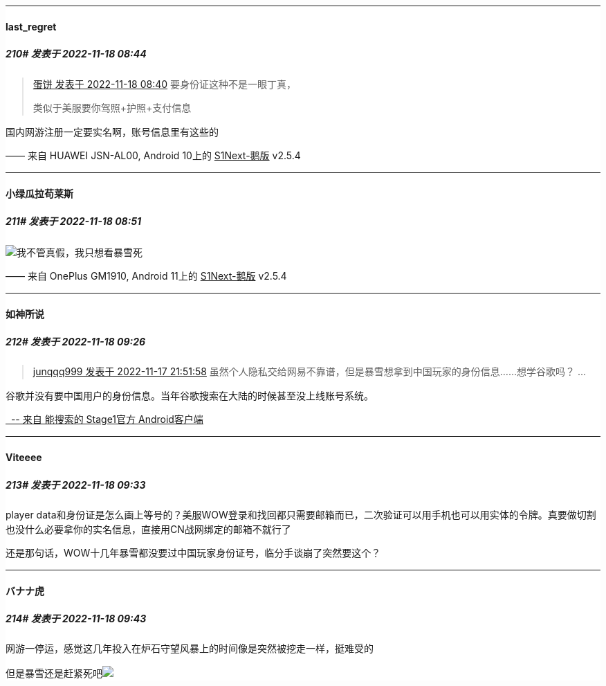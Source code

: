 *****

####  last_regret  
##### 210#       发表于 2022-11-18 08:44

<blockquote><a href="httphttps://bbs.saraba1st.com/2b/forum.php?mod=redirect&amp;goto=findpost&amp;pid=58483347&amp;ptid=2105463" target="_blank">蛋饼 发表于 2022-11-18 08:40</a>
要身份证这种不是一眼丁真，

类似于美服要你驾照+护照+支付信息</blockquote>
国内网游注册一定要实名啊，账号信息里有这些的

—— 来自 HUAWEI JSN-AL00, Android 10上的 [S1Next-鹅版](https://github.com/ykrank/S1-Next/releases) v2.5.4



*****

####  小绿瓜拉苟莱斯  
##### 211#       发表于 2022-11-18 08:51

<img src="https://static.saraba1st.com/image/smiley/face2017/067.png" referrerpolicy="no-referrer">我不管真假，我只想看暴雪死

—— 来自 OnePlus GM1910, Android 11上的 [S1Next-鹅版](https://github.com/ykrank/S1-Next/releases) v2.5.4

*****

####  如神所说  
##### 212#       发表于 2022-11-18 09:26

<blockquote><a href="httphttps://bbs.saraba1st.com/2b/forum.php?mod=redirect&amp;goto=findpost&amp;pid=58479572&amp;ptid=2105463" target="_blank">junqqq999 发表于 2022-11-17 21:51:58</a>
虽然个人隐私交给网易不靠谱，但是暴雪想拿到中国玩家的身份信息……想学谷歌吗？ ...</blockquote>谷歌并没有要中国用户的身份信息。当年谷歌搜索在大陆的时候甚至没上线账号系统。

[  -- 来自 能搜索的 Stage1官方 Android客户端](https://www.coolapk.com/apk/140634)

*****

####  Viteeee  
##### 213#       发表于 2022-11-18 09:33

player data和身份证是怎么画上等号的？美服WOW登录和找回都只需要邮箱而已，二次验证可以用手机也可以用实体的令牌。真要做切割也没什么必要拿你的实名信息，直接用CN战网绑定的邮箱不就行了

还是那句话，WOW十几年暴雪都没要过中国玩家身份证号，临分手谈崩了突然要这个？



*****

####  バナナ虎  
##### 214#       发表于 2022-11-18 09:43

网游一停运，感觉这几年投入在炉石守望风暴上的时间像是突然被挖走一样，挺难受的

但是暴雪还是赶紧死吧<img src="https://static.saraba1st.com/image/smiley/face2017/261.png" referrerpolicy="no-referrer">

